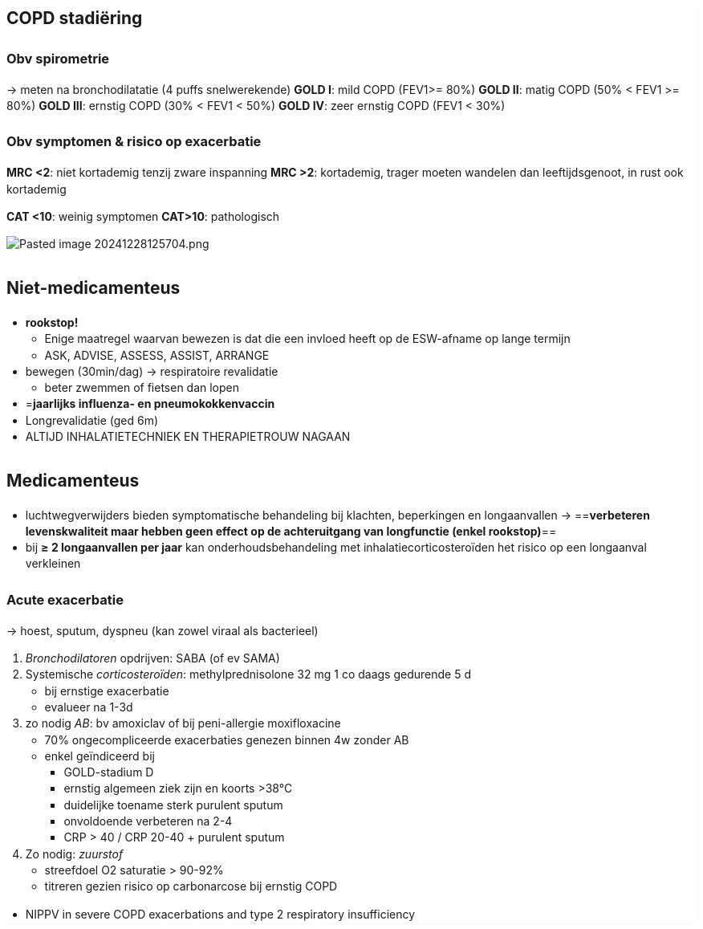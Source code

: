## COPD stadiëring

### Obv spirometrie
-> meten na bronchodilatatie (4 puffs snelwerekende)
**GOLD I**: mild COPD (FEV1>= 80%)
**GOLD II**: matig COPD (50% < FEV1 >= 80%)
**GOLD III**: ernstig COPD (30% < FEV1 < 50%)
**GOLD IV**: zeer ernstig COPD (FEV1 < 30%)

### Obv symptomen & risico op exacerbatie

**MRC <2**: niet kortademig tenzij zware inspanning
**MRC >2**: kortademig, trager moeten wandelen dan leeftijdsgenoot, in rust ook kortademig

**CAT <10**: weinig symptomen
**CAT>10**: pathologisch

![Pasted image 20241228125704.png](/img/user/06%20Toolkit/Files/Pasted%20image%2020241228125704.png)

## Niet-medicamenteus
- **rookstop!**
    - Enige maatregel waarvan bewezen is dat die een invloed heeft op de ESW-afname op lange termijn
    - ASK, ADVISE, ASSESS, ASSIST, ARRANGE
- bewegen (30min/dag) → respiratoire revalidatie
    - beter zwemmen of fietsen dan lopen
- =**jaarlijks influenza- en pneumokokkenvaccin**
- Longrevalidatie (ged 6m)
- ALTIJD INHALATIETECHNIEK EN THERAPIETROUW NAGAAN

## Medicamenteus
- luchtwegverwijders bieden symptomatische behandeling bij klachten, beperkingen en longaanvallen → ==**verbeteren levenskwaliteit maar hebben geen effect op de achteruitgang van longfunctie (enkel rookstop)**==
- bij **≥ 2 longaanvallen per jaar** kan onderhoudsbehandeling met inhalatiecorticosteroïden het risico op een longaanval verkleinen

### Acute exacerbatie
→ hoest, sputum, dyspneu (kan zowel viraal als bacterieel)

1. *Bronchodilatoren* opdrijven: SABA (of ev SAMA)
2. Systemische *corticosteroïden*: methylprednisolone 32 mg 1 co daags gedurende 5 d
    - bij ernstige exacerbatie
    - evalueer na 1-3d
3. zo nodig *AB*: bv amoxiclav of bij peni-allergie moxifloxacine
    - 70% ongecompliceerde exacerbaties genezen binnen 4w zonder AB
    - enkel geïndiceerd bij
        - GOLD-stadium D
        - ernstig algemeen ziek zijn en koorts >38°C
        - duidelijke toename sterk purulent sputum
        - onvoldoende verbeteren na 2-4
        - CRP > 40 / CRP 20-40 + purulent sputum
4. Zo nodig: *zuurstof*
    - streefdoel O2 saturatie > 90-92%
    - titreren gezien risico op carbonarcose bij ernstig COPD
- NIPPV in severe COPD exacerbations and type 2 respiratory insufficiency
